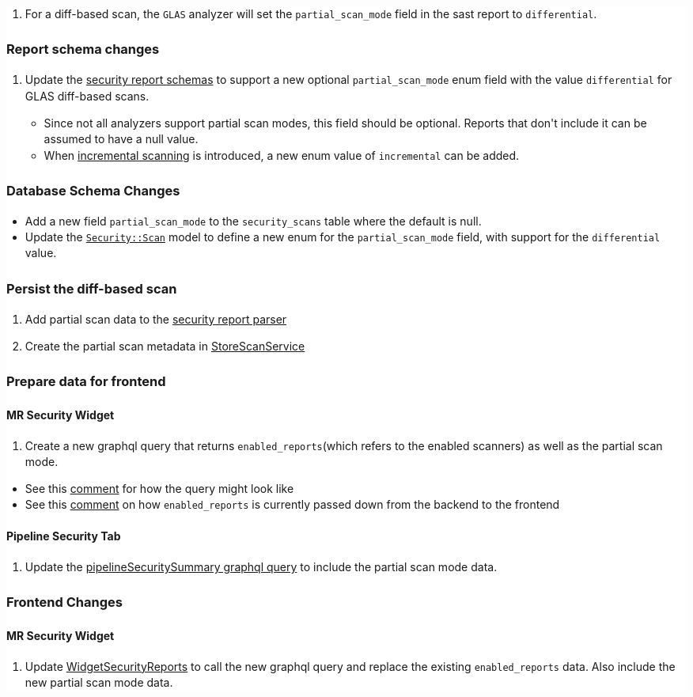 1. For a diff-based scan, the `GLAS` analyzer will set the `partial_scan_mode` field in the sast report to `differential`.

### Report schema changes

1. Update the [security report schemas](https://gitlab.com/gitlab-org/security-products/security-report-schemas/-/blob/941f497a3824d4393eb8a7efced497f738895ab4/src/sast-report-format.json) to support a new optional `partial_scan_mode` enum field with the value `differential` for GLAS diff-based scans. 

    - Since not all analyzers support partial scan modes, this field should be optional. Reports that don't include it can be assumed to have a null value.
    - When [incremental scanning](https://gitlab.com/groups/gitlab-org/-/epics/15545) is introduced, a new enum value of `incremental` can be added.

### Database Schema Changes

- Add a new field `partial_scan_mode` to the `security_scans` table where the default is null.
- Update the [`Security::Scan`](https://gitlab.com/gitlab-org/gitlab/-/blob/d9105304152646f2b784b39d9ffe87a315eb787e/ee/app/models/security/scan.rb) model to define a new enum for the `partial_scan_mode` field, with support for the `differential` value.

### Persist the diff-based scan

1. Add partial scan data to the [security report parser](https://gitlab.com/gitlab-org/gitlab/-/blob/fb765f79de756ebe966cbec40b1d196f299d1776/lib/gitlab/ci/parsers/security/common.rb)

1. Create the partial scan metadata in [StoreScanService](https://gitlab.com/gitlab-org/gitlab/-/blob/fb765f79de756ebe966cbec40b1d196f299d1776/ee/app/services/security/store_scan_service.rb#L10)

### Prepare data for frontend

#### MR Security Widget

1. Create a new graphql query that returns `enabled_reports`(which refers to the enabled scanners) as well as the partial scan mode.

- See this [comment](https://gitlab.com/gitlab-com/content-sites/handbook/-/merge_requests/13575#note_2515558324) for how the query might look like
- See this [comment](https://gitlab.com/gitlab-com/content-sites/handbook/-/merge_requests/13575#note_2520407244) on how `enabled_reports` is currently passed down from the backend to the frontend

#### Pipeline Security Tab

1. Update the [pipelineSecuritySummary graphql query](https://gitlab.com/gitlab-org/gitlab/-/blob/690e8f868bfb04d82d2be8f968dae4472ca1636e/ee/app/assets/javascripts/security_dashboard/graphql/queries/pipeline_security_report_summary.query.graphql) to include the partial scan mode data.

### Frontend Changes

#### MR Security Widget

1. Update [WidgetSecurityReports](https://gitlab.com/gitlab-org/gitlab/-/blob/7cd9395aae0b89c6a0b916c1f8fc2d1f389824a7/ee/app/assets/javascripts/vue_merge_request_widget/widgets/security_reports/mr_widget_security_reports.vue) to call the new graphql query and replace the existing `enabled_reports` data. Also include the new partial scan mode data. 
